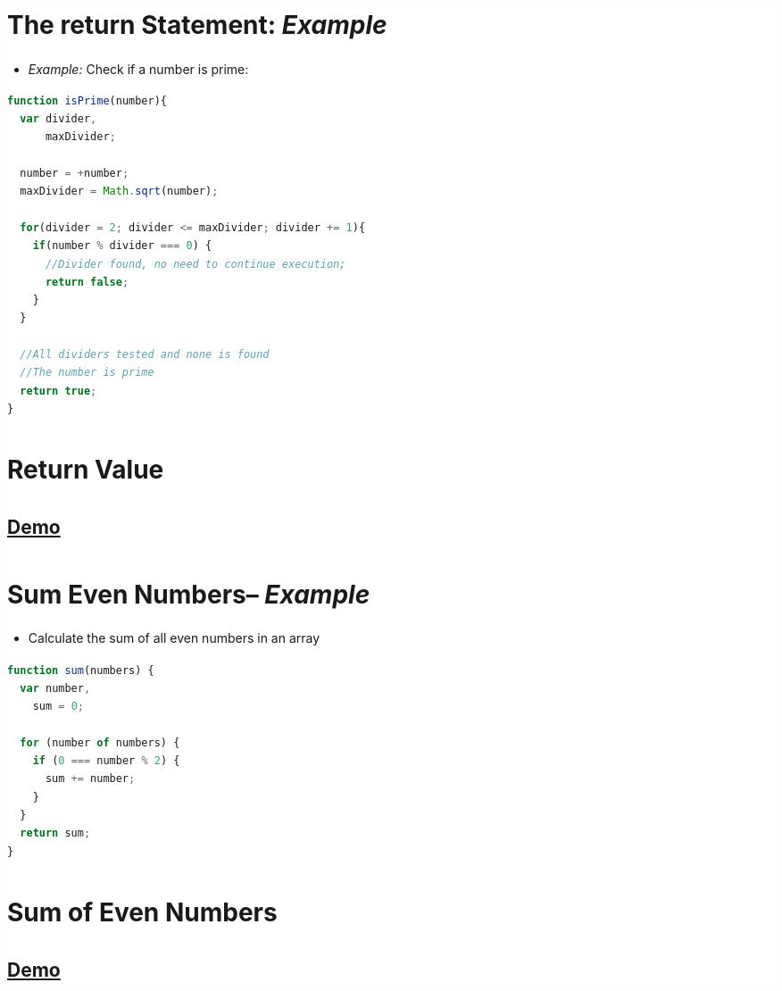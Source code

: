 
# The return Statement: _Example_
- _Example:_ Check if a number is prime:

```js
function isPrime(number){
  var divider,
      maxDivider;

  number = +number;  
  maxDivider = Math.sqrt(number);

  for(divider = 2; divider <= maxDivider; divider += 1){
    if(number % divider === 0) {
      //Divider found, no need to continue execution;
      return false;
    }
  }

  //All dividers tested and none is found
  //The number is prime
  return true;
}
```


# Return Value
## [Demo]()

# Sum Even Numbers– _Example_
- Calculate the sum of all even numbers in an array

```js
function sum(numbers) {
  var number,
    sum = 0;

  for (number of numbers) {
    if (0 === number % 2) {
      sum += number;
    }
  }
  return sum;
}
```


# Sum of Even Numbers
## [Demo](/)
